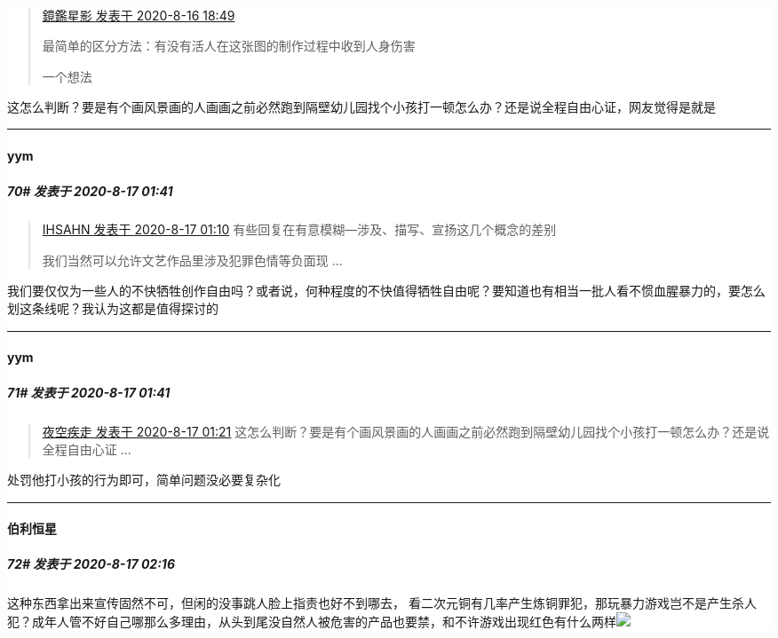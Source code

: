 <blockquote><a href="httphttps://bbs.saraba1st.com/2b/forum.php?mod=redirect&amp;goto=findpost&amp;pid=48450451&amp;ptid=1954983" target="_blank">鏡鑑星影 发表于 2020-8-16 18:49</a>

最简单的区分方法：有没有活人在这张图的制作过程中收到人身伤害

一个想法</blockquote>
这怎么判断？要是有个画风景画的人画画之前必然跑到隔壁幼儿园找个小孩打一顿怎么办？还是说全程自由心证，网友觉得是就是







-----

####  yym  
##### 70#       发表于 2020-8-17 01:41



<blockquote><a href="httphttps://bbs.saraba1st.com/2b/forum.php?mod=redirect&amp;goto=findpost&amp;pid=48455474&amp;ptid=1954983" target="_blank">IHSAHN 发表于 2020-8-17 01:10</a>
有些回复在有意模糊—涉及、描写、宣扬这几个概念的差别


我们当然可以允许文艺作品里涉及犯罪色情等负面现 ...</blockquote>
我们要仅仅为一些人的不快牺牲创作自由吗？或者说，何种程度的不快值得牺牲自由呢？要知道也有相当一批人看不惯血腥暴力的，要怎么划这条线呢？我认为这都是值得探讨的







-----

####  yym  
##### 71#       发表于 2020-8-17 01:41



<blockquote><a href="httphttps://bbs.saraba1st.com/2b/forum.php?mod=redirect&amp;goto=findpost&amp;pid=48455589&amp;ptid=1954983" target="_blank">夜空疾走 发表于 2020-8-17 01:21</a>
这怎么判断？要是有个画风景画的人画画之前必然跑到隔壁幼儿园找个小孩打一顿怎么办？还是说全程自由心证 ...</blockquote>
处罚他打小孩的行为即可，简单问题没必要复杂化







-----

####  伯利恒星  
##### 72#       发表于 2020-8-17 02:16




这种东西拿出来宣传固然不可，但闲的没事跳人脸上指责也好不到哪去，
看二次元铜有几率产生炼铜罪犯，那玩暴力游戏岂不是产生杀人犯？成年人管不好自己哪那么多理由，从头到尾没自然人被危害的产品也要禁，和不许游戏出现红色有什么两样<img src="https://static.saraba1st.com/image/smiley/face2017/049.png" referrerpolicy="no-referrer">


